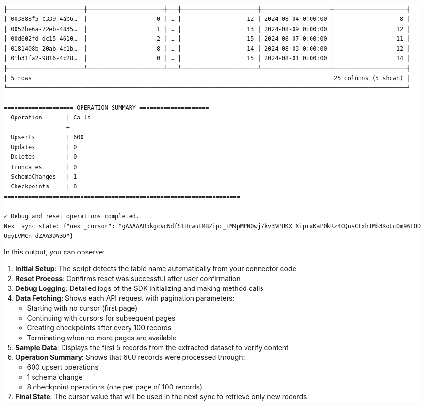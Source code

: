 ```
├──────────────────────┼──────────────────────┼───┼──────────────────────┼────────────────────┼─────────────────────┤
│ 003888f5-c339-4ab6…  │                    0 │ … │                   12 │ 2024-08-04 0:00:00 │                   8 │
│ 0052be6a-72eb-4835…  │                    1 │ … │                   13 │ 2024-08-09 0:00:00 │                  12 │
│ 00d602fd-dc15-4610…  │                    2 │ … │                   15 │ 2024-08-07 0:00:00 │                  11 │
│ 0181408b-20ab-4c1b…  │                    8 │ … │                   14 │ 2024-08-03 0:00:00 │                  12 │
│ 01b31fa2-9816-4c28…  │                    0 │ … │                   15 │ 2024-08-01 0:00:00 │                  14 │
├──────────────────────┴──────────────────────┴───┴──────────────────────┴────────────────────┴─────────────────────┤
│ 5 rows                                                                                       25 columns (5 shown) │
└───────────────────────────────────────────────────────────────────────────────────────────────────────────────────┘

==================== OPERATION SUMMARY ====================
  Operation       | Calls     
  ----------------+------------
  Upserts         | 600       
  Updates         | 0         
  Deletes         | 0         
  Truncates       | 0         
  SchemaChanges   | 1         
  Checkpoints     | 8         
====================================================================

✓ Debug and reset operations completed.
Next sync state: {"next_cursor": "gAAAAABokgcVcNdfS1HrwnEMBZipc_HM9pMPN0wj7kv3VPUKXTXipraKaP0kRz4CQnsCFxhIMb3KoUc0m96TODUgyLVMCn_dZA%3D%3D"}
```

In this output, you can observe:

1. **Initial Setup**: The script detects the table name automatically from your connector code
2. **Reset Process**: Confirms reset was successful after user confirmation
3. **Debug Logging**: Detailed logs of the SDK initializing and making method calls
4. **Data Fetching**: Shows each API request with pagination parameters:
   - Starting with no cursor (first page)
   - Continuing with cursors for subsequent pages
   - Creating checkpoints after every 100 records
   - Terminating when no more pages are available
5. **Sample Data**: Displays the first 5 records from the extracted dataset to verify content
6. **Operation Summary**: Shows that 600 records were processed through:
   - 600 upsert operations
   - 1 schema change
   - 8 checkpoint operations (one per page of 100 records)
7. **Final State**: The cursor value that will be used in the next sync to retrieve only new records

